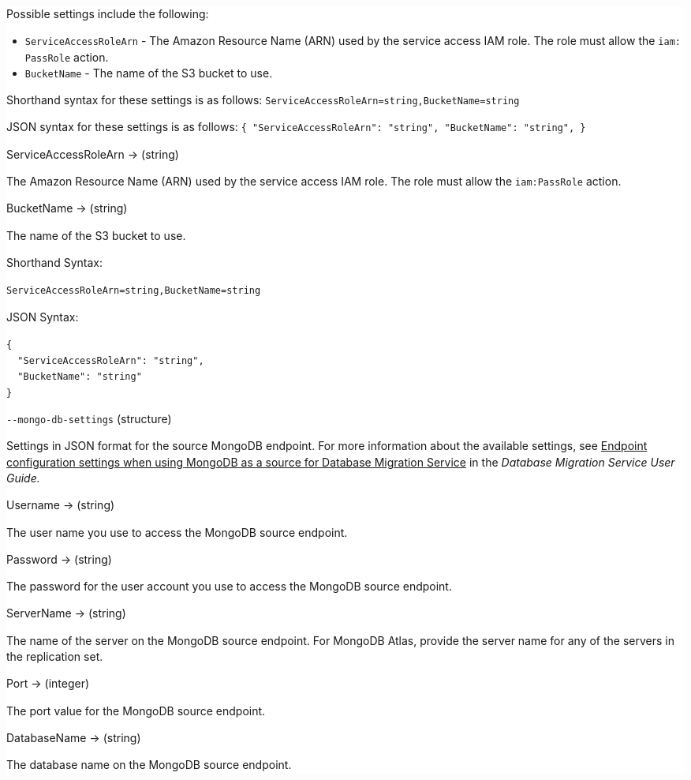 Possible settings include the following:

- `ServiceAccessRoleArn` - The Amazon Resource Name (ARN) used by the service access IAM role. The role must allow the `iam:PassRole` action.
- `BucketName` - The name of the S3 bucket to use.

Shorthand syntax for these settings is as follows: `ServiceAccessRoleArn=string,BucketName=string`

JSON syntax for these settings is as follows: `{ "ServiceAccessRoleArn": "string", "BucketName": "string", }`

ServiceAccessRoleArn -> (string)

The Amazon Resource Name (ARN) used by the service access IAM role. The role must allow the `iam:PassRole` action.

BucketName -> (string)

The name of the S3 bucket to use.

Shorthand Syntax:

```
ServiceAccessRoleArn=string,BucketName=string
```

JSON Syntax:

```
{
  "ServiceAccessRoleArn": "string",
  "BucketName": "string"
}
```

`--mongo-db-settings` (structure)

Settings in JSON format for the source MongoDB endpoint. For more information about the available settings, see [Endpoint configuration settings when using MongoDB as a source for Database Migration Service](https://docs.aws.amazon.com/dms/latest/userguide/CHAP_Source.MongoDB.html#CHAP_Source.MongoDB.Configuration) in the *Database Migration Service User Guide.*

Username -> (string)

The user name you use to access the MongoDB source endpoint.

Password -> (string)

The password for the user account you use to access the MongoDB source endpoint.

ServerName -> (string)

The name of the server on the MongoDB source endpoint. For MongoDB Atlas, provide the server name for any of the servers in the replication set.

Port -> (integer)

The port value for the MongoDB source endpoint.

DatabaseName -> (string)

The database name on the MongoDB source endpoint.
